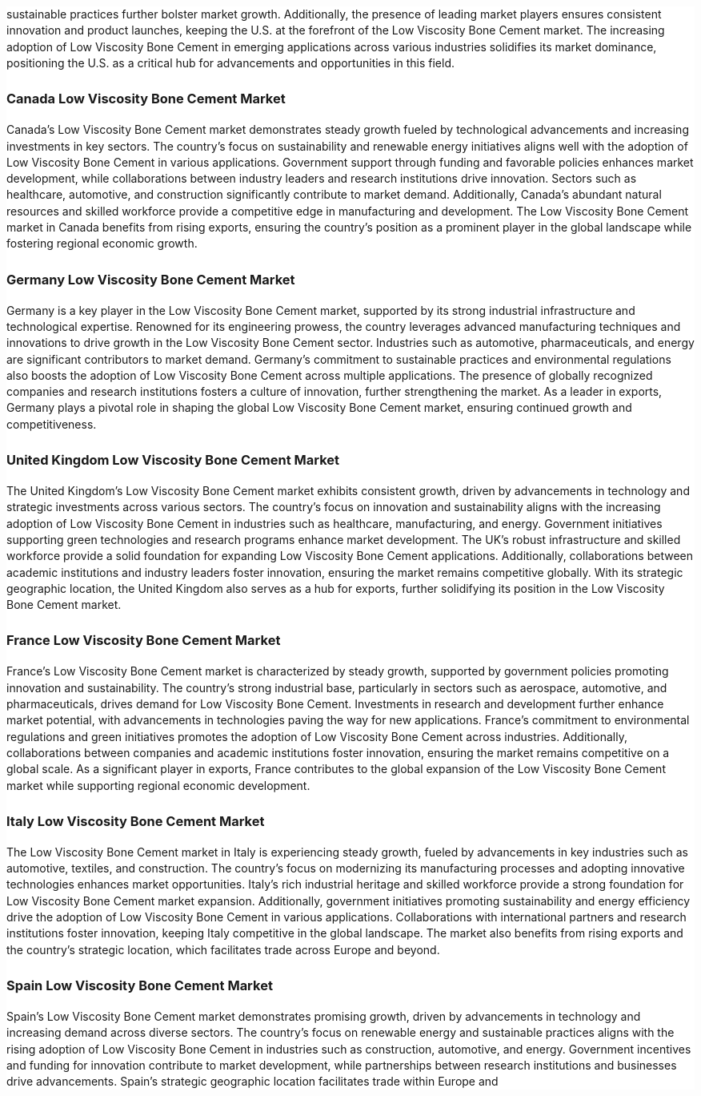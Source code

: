 sustainable practices further bolster market growth. Additionally, the presence of leading market players ensures consistent innovation and product launches, keeping the U.S. at the forefront of the Low Viscosity Bone Cement market. The increasing adoption of Low Viscosity Bone Cement in emerging applications across various industries solidifies its market dominance, positioning the U.S. as a critical hub for advancements and opportunities in this field.</p><h3>Canada Low Viscosity Bone Cement Market</h3><p>Canada&rsquo;s Low Viscosity Bone Cement market demonstrates steady growth fueled by technological advancements and increasing investments in key sectors. The country&rsquo;s focus on sustainability and renewable energy initiatives aligns well with the adoption of Low Viscosity Bone Cement in various applications. Government support through funding and favorable policies enhances market development, while collaborations between industry leaders and research institutions drive innovation. Sectors such as healthcare, automotive, and construction significantly contribute to market demand. Additionally, Canada&rsquo;s abundant natural resources and skilled workforce provide a competitive edge in manufacturing and development. The Low Viscosity Bone Cement market in Canada benefits from rising exports, ensuring the country&rsquo;s position as a prominent player in the global landscape while fostering regional economic growth.</p><h3>Germany Low Viscosity Bone Cement Market</h3><p>Germany is a key player in the Low Viscosity Bone Cement market, supported by its strong industrial infrastructure and technological expertise. Renowned for its engineering prowess, the country leverages advanced manufacturing techniques and innovations to drive growth in the Low Viscosity Bone Cement sector. Industries such as automotive, pharmaceuticals, and energy are significant contributors to market demand. Germany&rsquo;s commitment to sustainable practices and environmental regulations also boosts the adoption of Low Viscosity Bone Cement across multiple applications. The presence of globally recognized companies and research institutions fosters a culture of innovation, further strengthening the market. As a leader in exports, Germany plays a pivotal role in shaping the global Low Viscosity Bone Cement market, ensuring continued growth and competitiveness.</p><h3>United Kingdom Low Viscosity Bone Cement Market</h3><p>The United Kingdom&rsquo;s Low Viscosity Bone Cement market exhibits consistent growth, driven by advancements in technology and strategic investments across various sectors. The country&rsquo;s focus on innovation and sustainability aligns with the increasing adoption of Low Viscosity Bone Cement in industries such as healthcare, manufacturing, and energy. Government initiatives supporting green technologies and research programs enhance market development. The UK&rsquo;s robust infrastructure and skilled workforce provide a solid foundation for expanding Low Viscosity Bone Cement applications. Additionally, collaborations between academic institutions and industry leaders foster innovation, ensuring the market remains competitive globally. With its strategic geographic location, the United Kingdom also serves as a hub for exports, further solidifying its position in the Low Viscosity Bone Cement market.</p><h3>France Low Viscosity Bone Cement Market</h3><p>France&rsquo;s Low Viscosity Bone Cement market is characterized by steady growth, supported by government policies promoting innovation and sustainability. The country&rsquo;s strong industrial base, particularly in sectors such as aerospace, automotive, and pharmaceuticals, drives demand for Low Viscosity Bone Cement. Investments in research and development further enhance market potential, with advancements in technologies paving the way for new applications. France&rsquo;s commitment to environmental regulations and green initiatives promotes the adoption of Low Viscosity Bone Cement across industries. Additionally, collaborations between companies and academic institutions foster innovation, ensuring the market remains competitive on a global scale. As a significant player in exports, France contributes to the global expansion of the Low Viscosity Bone Cement market while supporting regional economic development.</p><h3>Italy Low Viscosity Bone Cement Market</h3><p>The Low Viscosity Bone Cement market in Italy is experiencing steady growth, fueled by advancements in key industries such as automotive, textiles, and construction. The country&rsquo;s focus on modernizing its manufacturing processes and adopting innovative technologies enhances market opportunities. Italy&rsquo;s rich industrial heritage and skilled workforce provide a strong foundation for Low Viscosity Bone Cement market expansion. Additionally, government initiatives promoting sustainability and energy efficiency drive the adoption of Low Viscosity Bone Cement in various applications. Collaborations with international partners and research institutions foster innovation, keeping Italy competitive in the global landscape. The market also benefits from rising exports and the country&rsquo;s strategic location, which facilitates trade across Europe and beyond.</p><h3>Spain Low Viscosity Bone Cement Market</h3><p>Spain&rsquo;s Low Viscosity Bone Cement market demonstrates promising growth, driven by advancements in technology and increasing demand across diverse sectors. The country&rsquo;s focus on renewable energy and sustainable practices aligns with the rising adoption of Low Viscosity Bone Cement in industries such as construction, automotive, and energy. Government incentives and funding for innovation contribute to market development, while partnerships between research institutions and businesses drive advancements. Spain&rsquo;s strategic geographic location facilitates trade within Europe and